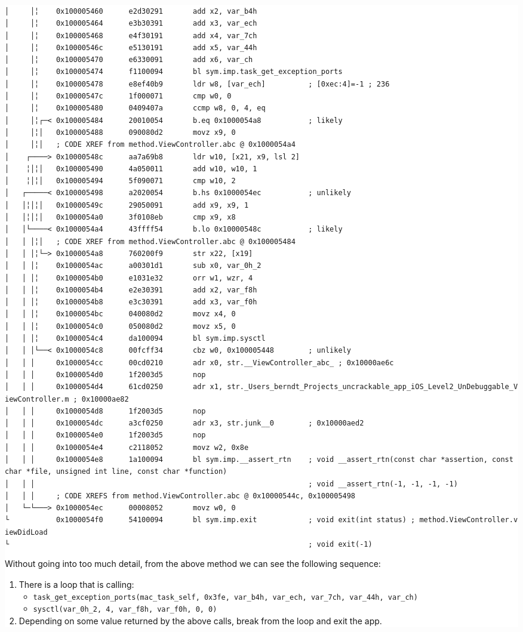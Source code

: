 	│     │╎    0x100005460      e2d30291       add x2, var_b4h
	│     │╎    0x100005464      e3b30391       add x3, var_ech
	│     │╎    0x100005468      e4f30191       add x4, var_7ch
	│     │╎    0x10000546c      e5130191       add x5, var_44h
	│     │╎    0x100005470      e6330091       add x6, var_ch
	│     │╎    0x100005474      f1100094       bl sym.imp.task_get_exception_ports
	│     │╎    0x100005478      e8ef40b9       ldr w8, [var_ech]          ; [0xec:4]=-1 ; 236
	│     │╎    0x10000547c      1f000071       cmp w0, 0
	│     │╎    0x100005480      0409407a       ccmp w8, 0, 4, eq
	│     │╎┌─< 0x100005484      20010054       b.eq 0x1000054a8           ; likely
	│     │╎│   0x100005488      090080d2       movz x9, 0
	│     │╎│   ; CODE XREF from method.ViewController.abc @ 0x1000054a4
	│    ┌────> 0x10000548c      aa7a69b8       ldr w10, [x21, x9, lsl 2]
	│    ╎│╎│   0x100005490      4a050011       add w10, w10, 1
	│    ╎│╎│   0x100005494      5f090071       cmp w10, 2
	│   ┌─────< 0x100005498      a2020054       b.hs 0x1000054ec           ; unlikely
	│   │╎│╎│   0x10000549c      29050091       add x9, x9, 1
	│   │╎│╎│   0x1000054a0      3f0108eb       cmp x9, x8
	│   │└────< 0x1000054a4      43ffff54       b.lo 0x10000548c           ; likely
	│   │ │╎│   ; CODE XREF from method.ViewController.abc @ 0x100005484
	│   │ │╎└─> 0x1000054a8      760200f9       str x22, [x19]
	│   │ │╎    0x1000054ac      a00301d1       sub x0, var_0h_2
	│   │ │╎    0x1000054b0      e1031e32       orr w1, wzr, 4
	│   │ │╎    0x1000054b4      e2e30391       add x2, var_f8h
	│   │ │╎    0x1000054b8      e3c30391       add x3, var_f0h
	│   │ │╎    0x1000054bc      040080d2       movz x4, 0
	│   │ │╎    0x1000054c0      050080d2       movz x5, 0
	│   │ │╎    0x1000054c4      da100094       bl sym.imp.sysctl
	│   │ │└──< 0x1000054c8      00fcff34       cbz w0, 0x100005448        ; unlikely
	│   │ │     0x1000054cc      00cd0210       adr x0, str.__ViewController_abc_ ; 0x10000ae6c
	│   │ │     0x1000054d0      1f2003d5       nop
	│   │ │     0x1000054d4      61cd0250       adr x1, str._Users_berndt_Projects_uncrackable_app_iOS_Level2_UnDebuggable_ViewController.m ; 0x10000ae82
	│   │ │     0x1000054d8      1f2003d5       nop
	│   │ │     0x1000054dc      a3cf0250       adr x3, str.junk__0        ; 0x10000aed2
	│   │ │     0x1000054e0      1f2003d5       nop
	│   │ │     0x1000054e4      c2118052       movz w2, 0x8e
	│   │ │     0x1000054e8      1a100094       bl sym.imp.__assert_rtn    ; void __assert_rtn(const char *assertion, const char *file, unsigned int line, const char *function)
	│   │ │                                                                ; void __assert_rtn(-1, -1, -1, -1)
	│   │ │     ; CODE XREFS from method.ViewController.abc @ 0x10000544c, 0x100005498
	│   └─└───> 0x1000054ec      00008052       movz w0, 0
	└           0x1000054f0      54100094       bl sym.imp.exit            ; void exit(int status) ; method.ViewController.viewDidLoad
	└                                                                      ; void exit(-1)

Without going into too much detail, from the above method we can see the following sequence:

1.  There is a loop that is calling:
    * `task_get_exception_ports(mac_task_self, 0x3fe, var_b4h, var_ech, var_7ch, var_44h, var_ch)`
    * `sysctl(var_0h_2, 4, var_f8h, var_f0h, 0, 0)`
2.  Depending on some value returned by the above calls, break from the loop and exit the app.
